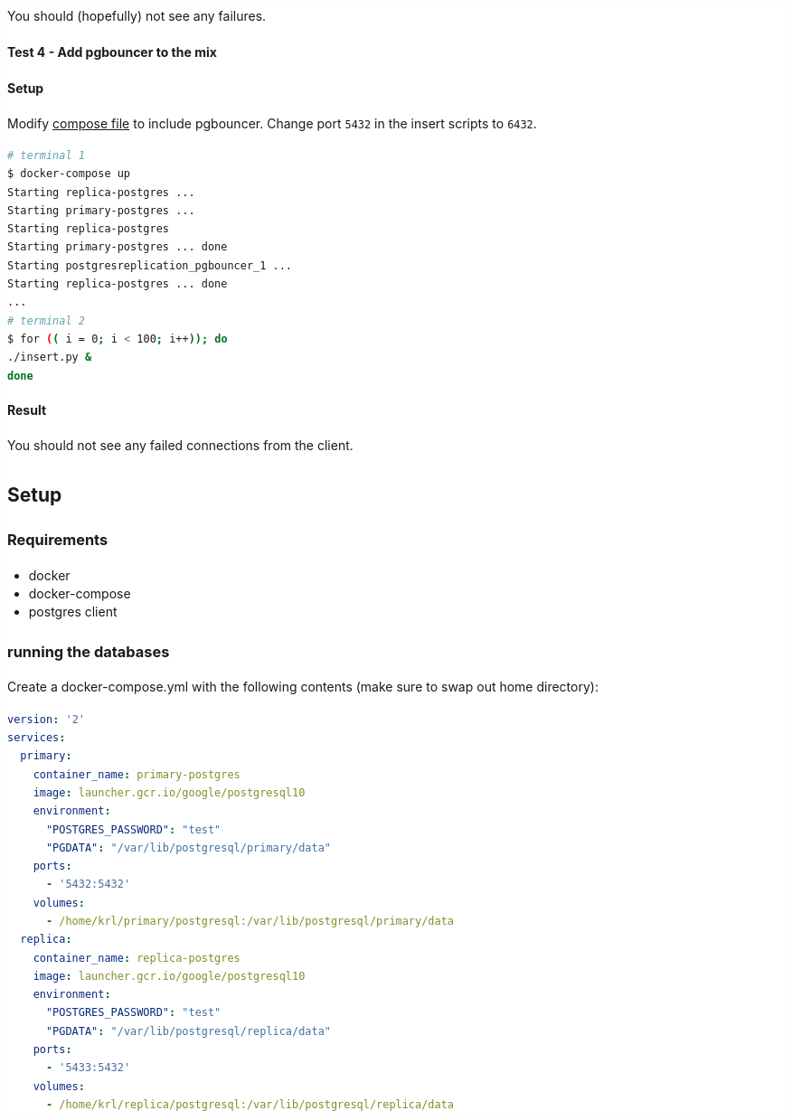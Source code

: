You should (hopefully) not see any failures.

#### Test 4 - Add pgbouncer to the mix

#### Setup

Modify [compose file](#add-pgbouncer) to include pgbouncer. Change port `5432` in the insert scripts to `6432`.

```bash
# terminal 1
$ docker-compose up
Starting replica-postgres ... 
Starting primary-postgres ... 
Starting replica-postgres
Starting primary-postgres ... done
Starting postgresreplication_pgbouncer_1 ... 
Starting replica-postgres ... done
...
# terminal 2
$ for (( i = 0; i < 100; i++)); do         
./insert.py &   
done
```

#### Result

You should not see any failed connections from the client.

## Setup

### Requirements

- docker
- docker-compose
- postgres client

###  running the databases

Create a docker-compose.yml with the following contents (make sure to swap out home directory):

```yaml
version: '2'
services:
  primary:
    container_name: primary-postgres
    image: launcher.gcr.io/google/postgresql10
    environment:
      "POSTGRES_PASSWORD": "test"
      "PGDATA": "/var/lib/postgresql/primary/data"
    ports:
      - '5432:5432'
    volumes:
      - /home/krl/primary/postgresql:/var/lib/postgresql/primary/data
  replica:
    container_name: replica-postgres
    image: launcher.gcr.io/google/postgresql10
    environment:
      "POSTGRES_PASSWORD": "test"
      "PGDATA": "/var/lib/postgresql/replica/data"
    ports:
      - '5433:5432'
    volumes:
      - /home/krl/replica/postgresql:/var/lib/postgresql/replica/data
```
